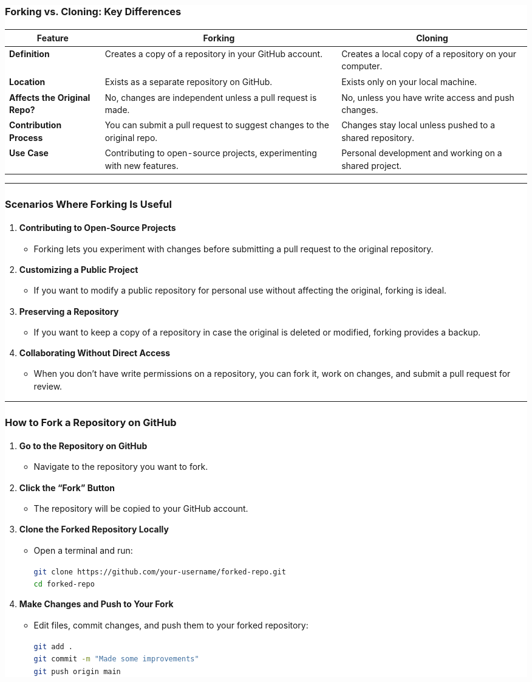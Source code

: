 
### **Forking vs. Cloning: Key Differences**  

| Feature         | **Forking** | **Cloning** |
|---------------|------------|------------|
| **Definition** | Creates a copy of a repository in your GitHub account. | Creates a local copy of a repository on your computer. |
| **Location**  | Exists as a separate repository on GitHub. | Exists only on your local machine. |
| **Affects the Original Repo?** | No, changes are independent unless a pull request is made. | No, unless you have write access and push changes. |
| **Contribution Process** | You can submit a pull request to suggest changes to the original repo. | Changes stay local unless pushed to a shared repository. |
| **Use Case** | Contributing to open-source projects, experimenting with new features. | Personal development and working on a shared project. |

---

### **Scenarios Where Forking Is Useful**  

1. **Contributing to Open-Source Projects**  
   - Forking lets you experiment with changes before submitting a pull request to the original repository.  

2. **Customizing a Public Project**  
   - If you want to modify a public repository for personal use without affecting the original, forking is ideal.  

3. **Preserving a Repository**  
   - If you want to keep a copy of a repository in case the original is deleted or modified, forking provides a backup.  

4. **Collaborating Without Direct Access**  
   - When you don’t have write permissions on a repository, you can fork it, work on changes, and submit a pull request for review.  

---

### **How to Fork a Repository on GitHub**  

1. **Go to the Repository on GitHub**  
   - Navigate to the repository you want to fork.  

2. **Click the “Fork” Button**  
   - The repository will be copied to your GitHub account.  

3. **Clone the Forked Repository Locally**  
   - Open a terminal and run:  
     ```bash
     git clone https://github.com/your-username/forked-repo.git
     cd forked-repo
     ```

4. **Make Changes and Push to Your Fork**  
   - Edit files, commit changes, and push them to your forked repository:  
     ```bash
     git add .
     git commit -m "Made some improvements"
     git push origin main
     ```
